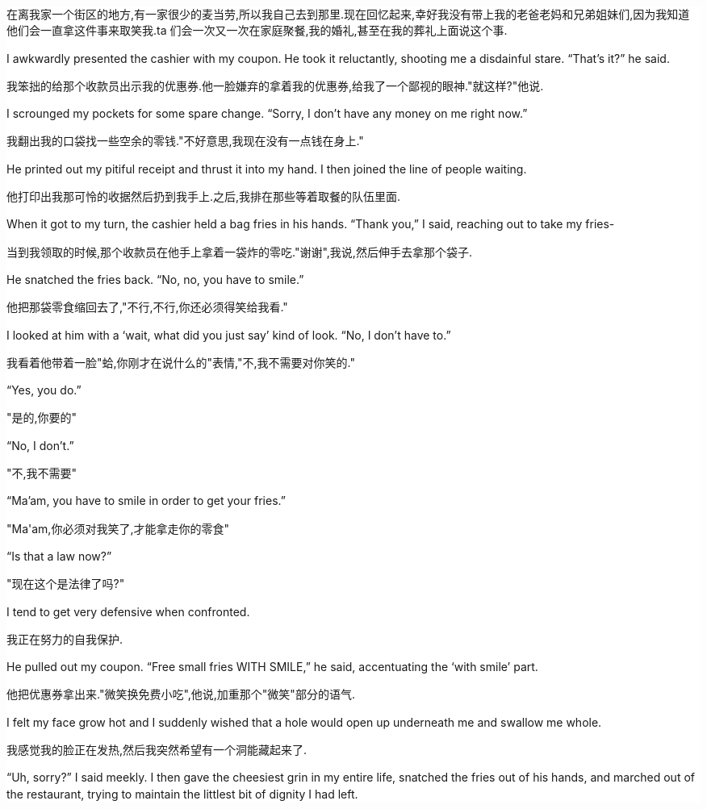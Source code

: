 在离我家一个街区的地方,有一家很少的麦当劳,所以我自己去到那里.现在回忆起来,幸好我没有带上我的老爸老妈和兄弟姐妹们,因为我知道他们会一直拿这件事来取笑我.ta 们会一次又一次在家庭聚餐,我的婚礼,甚至在我的葬礼上面说这个事.

I awkwardly presented the cashier with my coupon. He took it reluctantly, shooting me a disdainful stare. “That’s it?” he said.

我笨拙的给那个收款员出示我的优惠券.他一脸嫌弃的拿着我的优惠券,给我了一个鄙视的眼神."就这样?"他说.

I scrounged my pockets for some spare change. “Sorry, I don’t have any money on me right now.”

我翻出我的口袋找一些空余的零钱."不好意思,我现在没有一点钱在身上."

He printed out my pitiful receipt and thrust it into my hand. I then joined the line of people waiting.

他打印出我那可怜的收据然后扔到我手上.之后,我排在那些等着取餐的队伍里面.

When it got to my turn, the cashier held a bag fries in his hands. “Thank you,” I said, reaching out to take my fries-

当到我领取的时候,那个收款员在他手上拿着一袋炸的零吃."谢谢",我说,然后伸手去拿那个袋子.

He snatched the fries back. “No, no, you have to smile.”

他把那袋零食缩回去了,"不行,不行,你还必须得笑给我看."

I looked at him with a ‘wait, what did you just say’ kind of look. “No, I don’t have to.”

我看着他带着一脸"蛤,你刚才在说什么的"表情,"不,我不需要对你笑的."

“Yes, you do.”

"是的,你要的"

“No, I don’t.”

"不,我不需要"

“Ma’am, you have to smile in order to get your fries.”

"Ma'am,你必须对我笑了,才能拿走你的零食"

“Is that a law now?”

"现在这个是法律了吗?"

I tend to get very defensive when confronted.

我正在努力的自我保护.

He pulled out my coupon. “Free small fries WITH SMILE,” he said, accentuating the ‘with smile’ part.

他把优惠券拿出来."微笑换免费小吃",他说,加重那个"微笑"部分的语气.

I felt my face grow hot and I suddenly wished that a hole would open up underneath me and swallow me whole.

我感觉我的脸正在发热,然后我突然希望有一个洞能藏起来了.

“Uh, sorry?” I said meekly. I then gave the cheesiest grin in my entire life, snatched the fries out of his hands, and marched out of the restaurant, trying to maintain the littlest bit of dignity I had left.
